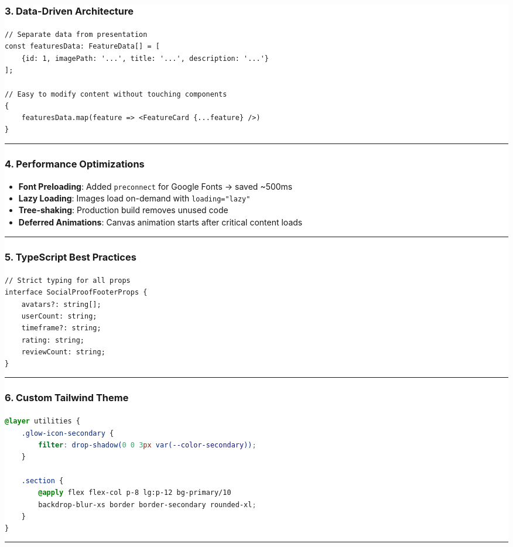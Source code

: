 ### 3. Data-Driven Architecture

```tsx
// Separate data from presentation
const featuresData: FeatureData[] = [
    {id: 1, imagePath: '...', title: '...', description: '...'}
];

// Easy to modify content without touching components
{
    featuresData.map(feature => <FeatureCard {...feature} />)
}
```

---

### 4. Performance Optimizations

- **Font Preloading**: Added `preconnect` for Google Fonts → saved ~500ms
- **Lazy Loading**: Images load on-demand with `loading="lazy"`
- **Tree-shaking**: Production build removes unused code
- **Deferred Animations**: Canvas animation starts after critical content loads

---

### 5. TypeScript Best Practices

```tsx
// Strict typing for all props
interface SocialProofFooterProps {
    avatars?: string[];
    userCount: string;
    timeframe?: string;
    rating: string;
    reviewCount: string;
}
```

---

### 6. Custom Tailwind Theme

```css
@layer utilities {
    .glow-icon-secondary {
        filter: drop-shadow(0 0 3px var(--color-secondary));
    }

    .section {
        @apply flex flex-col p-8 lg:p-12 bg-primary/10
        backdrop-blur-xs border border-secondary rounded-xl;
    }
}
```

---